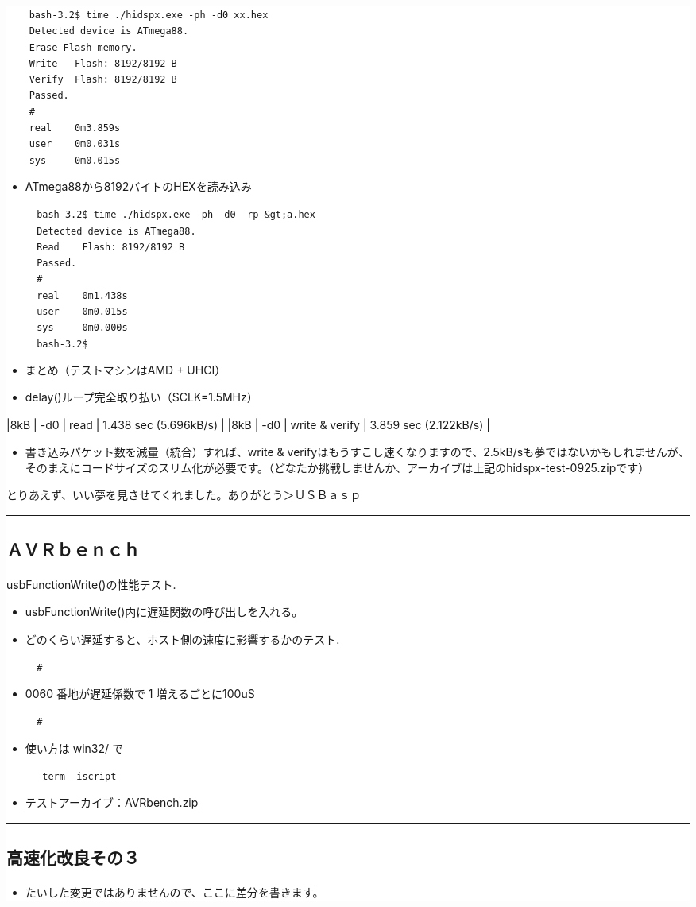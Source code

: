 		bash-3.2$ time ./hidspx.exe -ph -d0 xx.hex
		Detected device is ATmega88.
		Erase Flash memory.
		Write   Flash: 8192/8192 B
		Verify  Flash: 8192/8192 B
		Passed.
		#
		real    0m3.859s
		user    0m0.031s
		sys     0m0.015s
- ATmega88から8192バイトのHEXを読み込み

		bash-3.2$ time ./hidspx.exe -ph -d0 -rp &gt;a.hex
		Detected device is ATmega88.
		Read    Flash: 8192/8192 B
		Passed.
		#
		real    0m1.438s
		user    0m0.015s
		sys     0m0.000s
		bash-3.2$
- まとめ（テストマシンはAMD + UHCI）
- delay()ループ完全取り払い（SCLK=1.5MHz）


|8kB | -d0 | read | 1.438 sec (5.696kB/s) |
|8kB | -d0 | write & verify | 3.859 sec (2.122kB/s) |
- 書き込みパケット数を減量（統合）すれば、write & verifyはもうすこし速くなりますので、2.5kB/sも夢ではないかもしれませんが、そのまえにコードサイズのスリム化が必要です。（どなたか挑戦しませんか、アーカイブは上記のhidspx-test-0925.zipです）




とりあえず、いい夢を見させてくれました。ありがとう＞ＵＳＢａｓｐ

- - - -
## ＡＶＲｂｅｎｃｈ

usbFunctionWrite()の性能テスト.

- usbFunctionWrite()内に遅延関数の呼び出しを入れる。
- どのくらい遅延すると、ホスト側の速度に影響するかのテスト.

		#
- 0060 番地が遅延係数で 1 増えるごとに100uS

		#
- 使い方は win32/ で

		 term -iscript
- [テストアーカイブ：AVRbench.zip](https://github.com/iruka-/ATMEL_AVR/blob/master/web/upload/AVRbench.zip) 


- - - -
## 高速化改良その３
- たいした変更ではありませんので、ここに差分を書きます。
